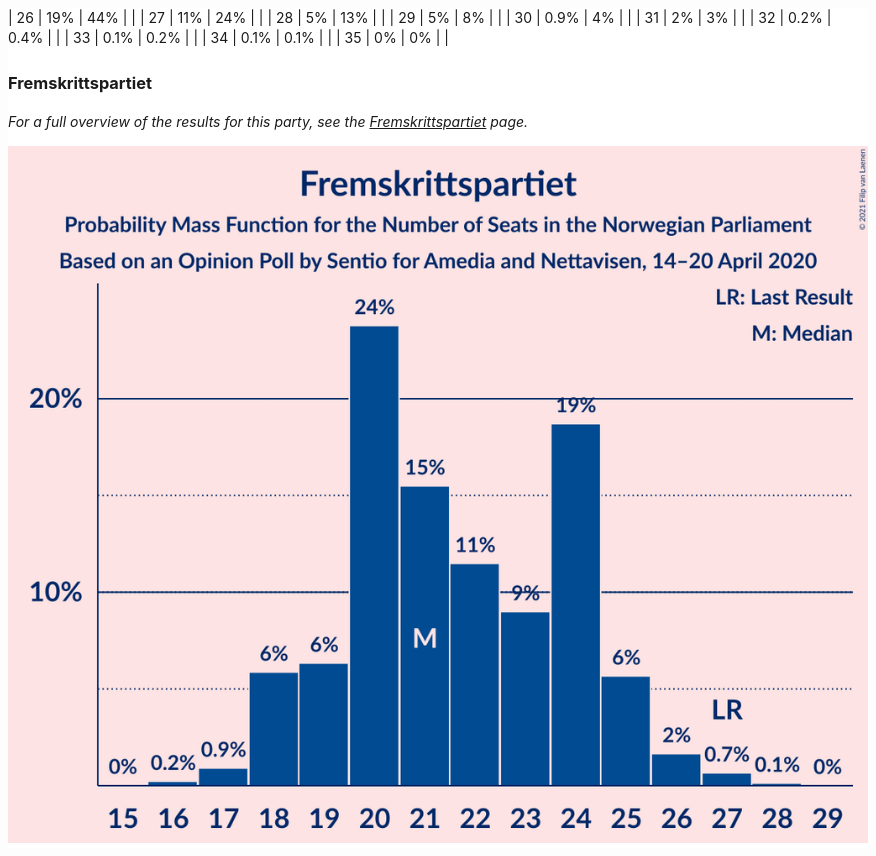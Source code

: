 | 26 | 19% | 44% |  |
| 27 | 11% | 24% |  |
| 28 | 5% | 13% |  |
| 29 | 5% | 8% |  |
| 30 | 0.9% | 4% |  |
| 31 | 2% | 3% |  |
| 32 | 0.2% | 0.4% |  |
| 33 | 0.1% | 0.2% |  |
| 34 | 0.1% | 0.1% |  |
| 35 | 0% | 0% |  |

### Fremskrittspartiet

*For a full overview of the results for this party, see the [Fremskrittspartiet](party-fremskrittspartiet.html) page.*

![Graph with seats probability mass function not yet produced](2020-04-20-Sentio-seats-pmf-fremskrittspartiet.png "Seats Probability Mass Function")
